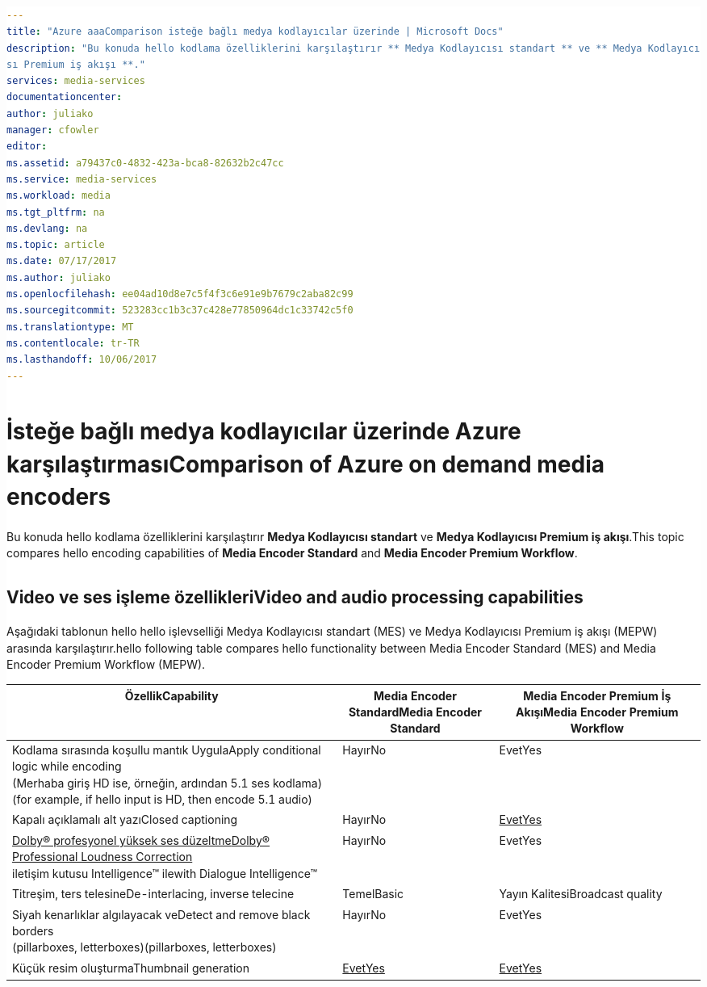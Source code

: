 ```yaml
---
title: "Azure aaaComparison isteğe bağlı medya kodlayıcılar üzerinde | Microsoft Docs"
description: "Bu konuda hello kodlama özelliklerini karşılaştırır ** Medya Kodlayıcısı standart ** ve ** Medya Kodlayıcısı Premium iş akışı **."
services: media-services
documentationcenter: 
author: juliako
manager: cfowler
editor: 
ms.assetid: a79437c0-4832-423a-bca8-82632b2c47cc
ms.service: media-services
ms.workload: media
ms.tgt_pltfrm: na
ms.devlang: na
ms.topic: article
ms.date: 07/17/2017
ms.author: juliako
ms.openlocfilehash: ee04ad10d8e7c5f4f3c6e91e9b7679c2aba82c99
ms.sourcegitcommit: 523283cc1b3c37c428e77850964dc1c33742c5f0
ms.translationtype: MT
ms.contentlocale: tr-TR
ms.lasthandoff: 10/06/2017
---
```

# <a name="comparison-of-azure-on-demand-media-encoders"></a><span data-ttu-id="28f3c-103">İsteğe bağlı medya kodlayıcılar üzerinde Azure karşılaştırması</span><span class="sxs-lookup"><span data-stu-id="28f3c-103">Comparison of Azure on demand media encoders</span></span>

<span data-ttu-id="28f3c-104">Bu konuda hello kodlama özelliklerini karşılaştırır **Medya Kodlayıcısı standart** ve **Medya Kodlayıcısı Premium iş akışı**.</span><span class="sxs-lookup"><span data-stu-id="28f3c-104">This topic compares hello encoding capabilities of **Media Encoder Standard** and **Media Encoder Premium Workflow**.</span></span>

## <a name="video-and-audio-processing-capabilities"></a><span data-ttu-id="28f3c-105">Video ve ses işleme özellikleri</span><span class="sxs-lookup"><span data-stu-id="28f3c-105">Video and audio processing capabilities</span></span>

<span data-ttu-id="28f3c-106">Aşağıdaki tablonun hello hello işlevselliği Medya Kodlayıcısı standart (MES) ve Medya Kodlayıcısı Premium iş akışı (MEPW) arasında karşılaştırır.</span><span class="sxs-lookup"><span data-stu-id="28f3c-106">hello following table compares hello functionality between Media Encoder Standard (MES) and Media Encoder Premium Workflow (MEPW).</span></span> 

|<span data-ttu-id="28f3c-107">Özellik</span><span class="sxs-lookup"><span data-stu-id="28f3c-107">Capability</span></span>|<span data-ttu-id="28f3c-108">Media Encoder Standard</span><span class="sxs-lookup"><span data-stu-id="28f3c-108">Media Encoder Standard</span></span>|<span data-ttu-id="28f3c-109">Media Encoder Premium İş Akışı</span><span class="sxs-lookup"><span data-stu-id="28f3c-109">Media Encoder Premium Workflow</span></span>|
|---|---|---|
|<span data-ttu-id="28f3c-110">Kodlama sırasında koşullu mantık Uygula</span><span class="sxs-lookup"><span data-stu-id="28f3c-110">Apply conditional logic while encoding</span></span><br/><span data-ttu-id="28f3c-111">(Merhaba giriş HD ise, örneğin, ardından 5.1 ses kodlama)</span><span class="sxs-lookup"><span data-stu-id="28f3c-111">(for example, if hello input is HD, then encode 5.1 audio)</span></span>|<span data-ttu-id="28f3c-112">Hayır</span><span class="sxs-lookup"><span data-stu-id="28f3c-112">No</span></span>|<span data-ttu-id="28f3c-113">Evet</span><span class="sxs-lookup"><span data-stu-id="28f3c-113">Yes</span></span>|
|<span data-ttu-id="28f3c-114">Kapalı açıklamalı alt yazı</span><span class="sxs-lookup"><span data-stu-id="28f3c-114">Closed captioning</span></span>|<span data-ttu-id="28f3c-115">Hayır</span><span class="sxs-lookup"><span data-stu-id="28f3c-115">No</span></span>|[<span data-ttu-id="28f3c-116">Evet</span><span class="sxs-lookup"><span data-stu-id="28f3c-116">Yes</span></span>](media-services-premium-workflow-encoder-formats.md#closed_captioning)|
|[<span data-ttu-id="28f3c-117">Dolby® profesyonel yüksek ses düzeltme</span><span class="sxs-lookup"><span data-stu-id="28f3c-117">Dolby® Professional Loudness Correction</span></span>](http://www.dolby.com/us/en/technologies/dolby-professional-loudness-solutions.pdf)<br/> <span data-ttu-id="28f3c-118">iletişim kutusu Intelligence™ ile</span><span class="sxs-lookup"><span data-stu-id="28f3c-118">with Dialogue Intelligence™</span></span>|<span data-ttu-id="28f3c-119">Hayır</span><span class="sxs-lookup"><span data-stu-id="28f3c-119">No</span></span>|<span data-ttu-id="28f3c-120">Evet</span><span class="sxs-lookup"><span data-stu-id="28f3c-120">Yes</span></span>|
|<span data-ttu-id="28f3c-121">Titreşim, ters telesine</span><span class="sxs-lookup"><span data-stu-id="28f3c-121">De-interlacing, inverse telecine</span></span>|<span data-ttu-id="28f3c-122">Temel</span><span class="sxs-lookup"><span data-stu-id="28f3c-122">Basic</span></span>|<span data-ttu-id="28f3c-123">Yayın Kalitesi</span><span class="sxs-lookup"><span data-stu-id="28f3c-123">Broadcast quality</span></span>|
|<span data-ttu-id="28f3c-124">Siyah kenarlıklar algılayacak ve</span><span class="sxs-lookup"><span data-stu-id="28f3c-124">Detect and remove black borders</span></span> <br/><span data-ttu-id="28f3c-125">(pillarboxes, letterboxes)</span><span class="sxs-lookup"><span data-stu-id="28f3c-125">(pillarboxes, letterboxes)</span></span>|<span data-ttu-id="28f3c-126">Hayır</span><span class="sxs-lookup"><span data-stu-id="28f3c-126">No</span></span>|<span data-ttu-id="28f3c-127">Evet</span><span class="sxs-lookup"><span data-stu-id="28f3c-127">Yes</span></span>|
|<span data-ttu-id="28f3c-128">Küçük resim oluşturma</span><span class="sxs-lookup"><span data-stu-id="28f3c-128">Thumbnail generation</span></span>|[<span data-ttu-id="28f3c-129">Evet</span><span class="sxs-lookup"><span data-stu-id="28f3c-129">Yes</span></span>](media-services-dotnet-generate-thumbnail-with-mes.md)|[<span data-ttu-id="28f3c-130">Evet</span><span class="sxs-lookup"><span data-stu-id="28f3c-130">Yes</span></span>](media-services-media-encoder-premium-workflow-tutorials.md#thumbnails_to__multibitrate_MP4)|